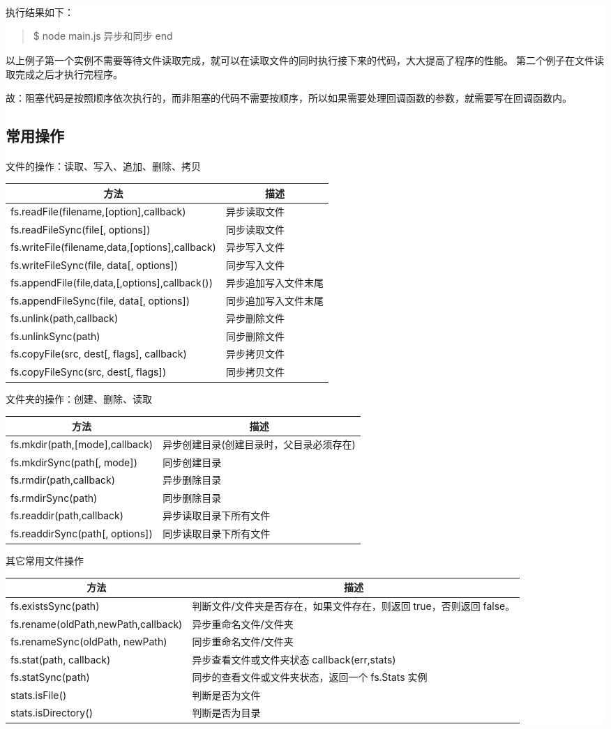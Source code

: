 执行结果如下：

> $ node main.js
> 异步和同步
> end

以上例子第一个实例不需要等待文件读取完成，就可以在读取文件的同时执行接下来的代码，大大提高了程序的性能。
第二个例子在文件读取完成之后才执行完程序。

故：阻塞代码是按照顺序依次执行的，而非阻塞的代码不需要按顺序，所以如果需要处理回调函数的参数，就需要写在回调函数内。

## 常用操作

文件的操作：读取、写入、追加、删除、拷贝

| 方法                                           | 描述                 |
| ---------------------------------------------- | -------------------- |
| fs.readFile(filename,[option],callback)        | 异步读取文件         |
| fs.readFileSync(file[, options])               | 同步读取文件         |
| fs.writeFile(filename,data,[options],callback) | 异步写入文件         |
| fs.writeFileSync(file, data[, options])        | 同步写入文件         |
| fs.appendFile(file,data,[,options],callback()) | 异步追加写入文件末尾 |
| fs.appendFileSync(file, data[, options])       | 同步追加写入文件末尾 |
| fs.unlink(path,callback)                       | 异步删除文件         |
| fs.unlinkSync(path)                            | 同步删除文件         |
| fs.copyFile(src, dest[, flags], callback)      | 异步拷贝文件         |
| fs.copyFileSync(src, dest[, flags])            | 同步拷贝文件         |

文件夹的操作：创建、删除、读取

| 方法                            | 描述                                     |
| ------------------------------- | ---------------------------------------- |
| fs.mkdir(path,[mode],callback)  | 异步创建目录(创建目录时，父目录必须存在) |
| fs.mkdirSync(path[, mode])      | 同步创建目录                             |
| fs.rmdir(path,callback)         | 异步删除目录                             |
| fs.rmdirSync(path)              | 同步删除目录                             |
| fs.readdir(path,callback)       | 异步读取目录下所有文件                   |
| fs.readdirSync(path[, options]) | 同步读取目录下所有文件                   |

其它常用文件操作

| 方法                                | 描述                                                         |
| ----------------------------------- | ------------------------------------------------------------ |
| fs.existsSync(path)                 | 判断文件/文件夹是否存在，如果文件存在，则返回 true，否则返回 false。 |
| fs.rename(oldPath,newPath,callback) | 异步重命名文件/文件夹                                        |
| fs.renameSync(oldPath, newPath)     | 同步重命名文件/文件夹                                        |
| fs.stat(path, callback)             | 异步查看文件或文件夹状态 callback(err,stats)                 |
| fs.statSync(path)                   | 同步的查看文件或文件夹状态，返回一个 fs.Stats 实例           |
| stats.isFile()                      | 判断是否为文件                                               |
| stats.isDirectory()                 | 判断是否为目录                                               |
